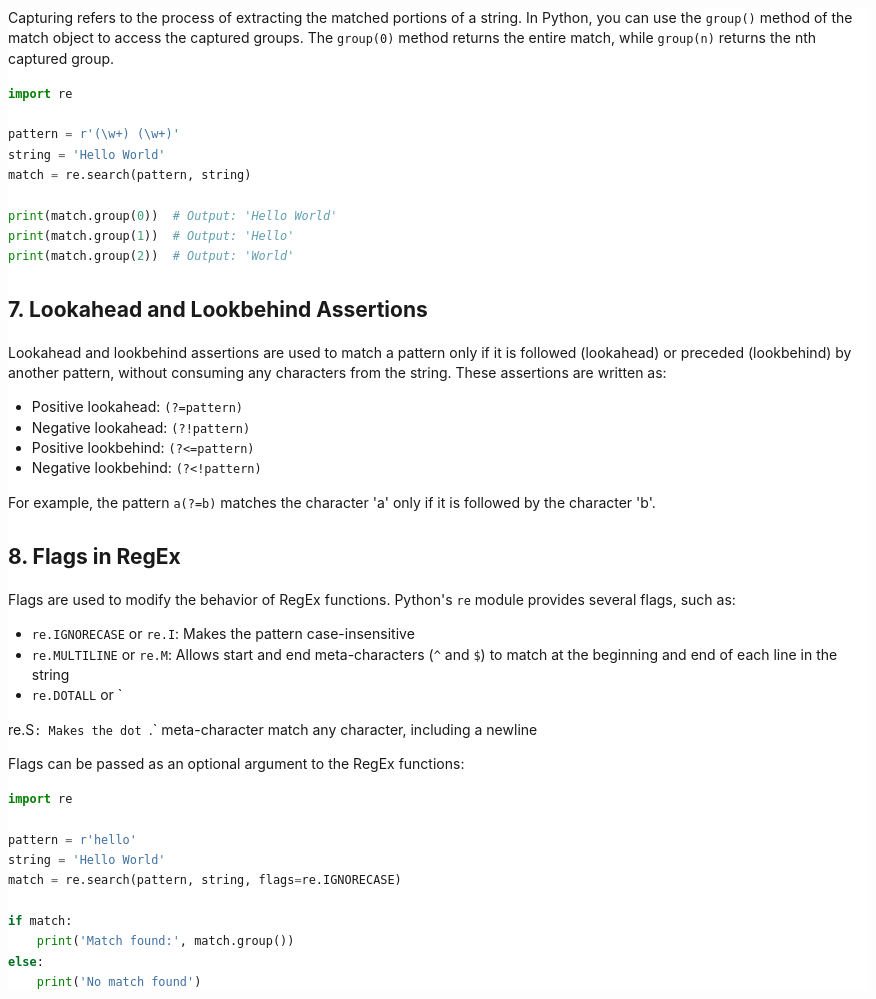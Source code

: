 Capturing refers to the process of extracting the matched portions of a string. In Python, you can use the `group()` method of the match object to access the captured groups. The `group(0)` method returns the entire match, while `group(n)` returns the nth captured group.

```python
import re

pattern = r'(\w+) (\w+)'
string = 'Hello World'
match = re.search(pattern, string)

print(match.group(0))  # Output: 'Hello World'
print(match.group(1))  # Output: 'Hello'
print(match.group(2))  # Output: 'World'
```

## 7. Lookahead and Lookbehind Assertions

Lookahead and lookbehind assertions are used to match a pattern only if it is followed (lookahead) or preceded (lookbehind) by another pattern, without consuming any characters from the string. These assertions are written as:

- Positive lookahead: `(?=pattern)`
- Negative lookahead: `(?!pattern)`
- Positive lookbehind: `(?<=pattern)`
- Negative lookbehind: `(?<!pattern)`

For example, the pattern `a(?=b)` matches the character 'a' only if it is followed by the character 'b'.

## 8. Flags in RegEx

Flags are used to modify the behavior of RegEx functions. Python's `re` module provides several flags, such as:

- `re.IGNORECASE` or `re.I`: Makes the pattern case-insensitive
- `re.MULTILINE` or `re.M`: Allows start and end meta-characters (`^` and `$`) to match at the beginning and end of each line in the string
- `re.DOTALL` or `

re.S`: Makes the dot `.` meta-character match any character, including a newline

Flags can be passed as an optional argument to the RegEx functions:

```python
import re

pattern = r'hello'
string = 'Hello World'
match = re.search(pattern, string, flags=re.IGNORECASE)

if match:
    print('Match found:', match.group())
else:
    print('No match found')
```
